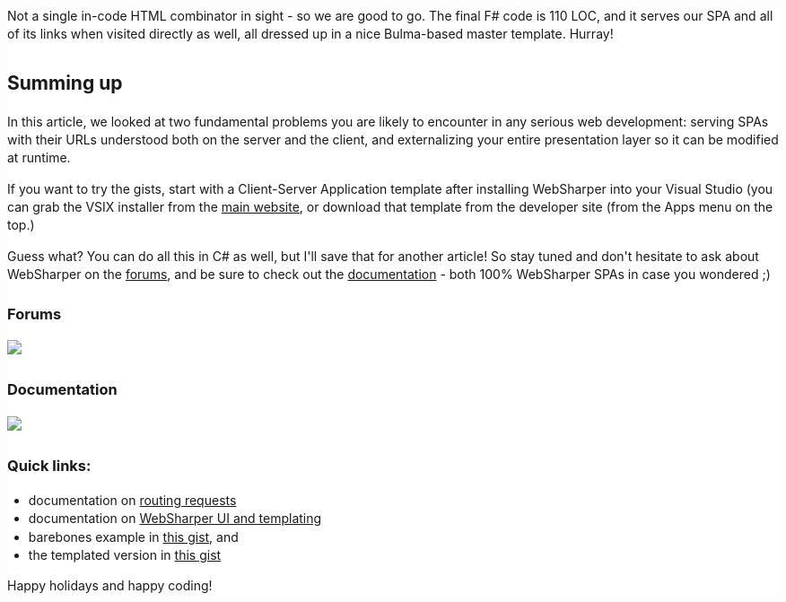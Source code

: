 Not a single in-code HTML combinator in sight - so we are good to go. The final F# code is 110 LOC, and it serves our SPA and all of its links when visited directly as well, all dressed up in a nice Bulma-based master template. Hurray!

## Summing up

In this article, we looked at two fundamental problems you are likely to encounter in any serious web development: serving SPAs with their URLs understood both on the server and the client, and externalizing your entire presentation layer so it can be modified at runtime.

If you want to try the gists, start with a Client-Server Application template after installing WebSharper into your Visual Studio (you can grab the VSIX installer from the [main website](https://websharper.com), or download that template from the developer site (from the Apps menu on the top.)

Guess what? You can do all this in C# as well, but I'll save that for another article! So stay tuned and don't hesitate to ask about WebSharper on the [forums](https://forums.websharper.com), and be sure to check out the [documentation](https://developers.websharper.com) - both 100% WebSharper SPAs in case you wondered ;)

### Forums

[![](https://i.imgur.com/2DkBX2ol.png)](https://forums.websharper.com)

### Documentation

[![](https://i.imgur.com/ANg1Fual.png)](https://developers.websharper.com)

### Quick links:

 * documentation on [routing requests](http://developers.websharper.com/docs/v4.1/fs/sitelets)
 * documentation on [WebSharper UI and templating](http://developers.websharper.com/docs/v4.1/fs/ui)
 * barebones example in [this gist](https://gist.github.com/granicz/eeaf2140a3f1fbccc9ebb4af9deadaa1), and
 * the templated version in [this gist](https://gist.github.com/granicz/9cd31128496fda6c0f6c228cce55d246)
 
Happy holidays and happy coding!
